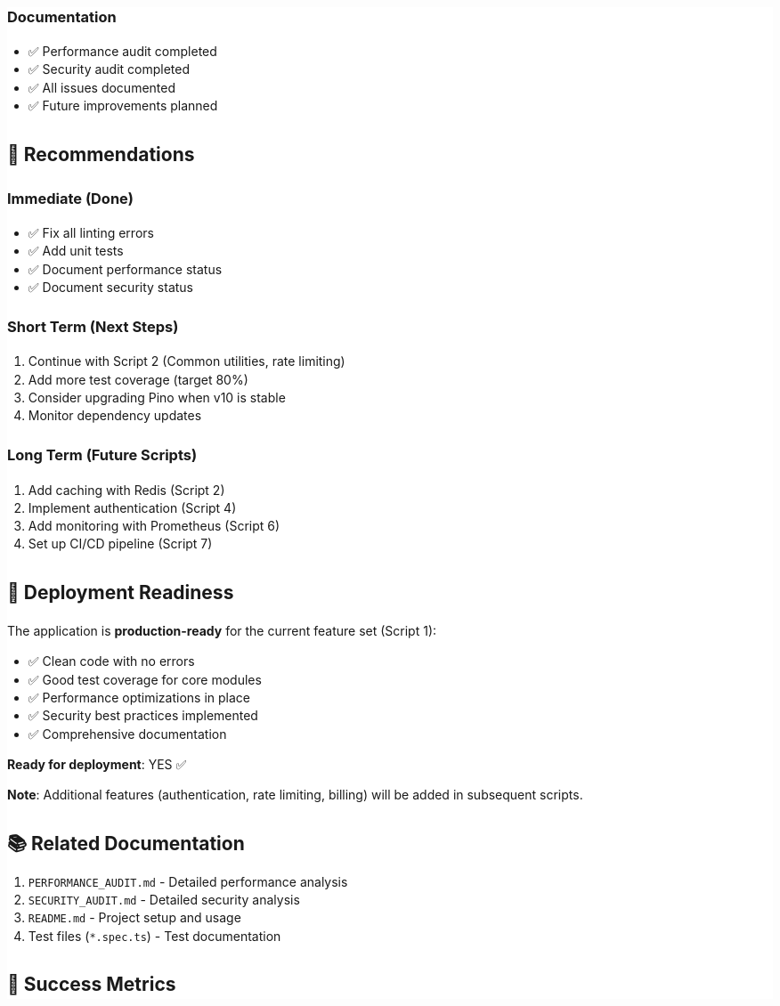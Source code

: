 ### Documentation
- ✅ Performance audit completed
- ✅ Security audit completed
- ✅ All issues documented
- ✅ Future improvements planned

## 📝 Recommendations

### Immediate (Done)
- ✅ Fix all linting errors
- ✅ Add unit tests
- ✅ Document performance status
- ✅ Document security status

### Short Term (Next Steps)
1. Continue with Script 2 (Common utilities, rate limiting)
2. Add more test coverage (target 80%)
3. Consider upgrading Pino when v10 is stable
4. Monitor dependency updates

### Long Term (Future Scripts)
1. Add caching with Redis (Script 2)
2. Implement authentication (Script 4)
3. Add monitoring with Prometheus (Script 6)
4. Set up CI/CD pipeline (Script 7)

## 🚀 Deployment Readiness

The application is **production-ready** for the current feature set (Script 1):
- ✅ Clean code with no errors
- ✅ Good test coverage for core modules
- ✅ Performance optimizations in place
- ✅ Security best practices implemented
- ✅ Comprehensive documentation

**Ready for deployment**: YES ✅

**Note**: Additional features (authentication, rate limiting, billing) will be added in subsequent scripts.

## 📚 Related Documentation

1. `PERFORMANCE_AUDIT.md` - Detailed performance analysis
2. `SECURITY_AUDIT.md` - Detailed security analysis
3. `README.md` - Project setup and usage
4. Test files (`*.spec.ts`) - Test documentation

## 🎯 Success Metrics

